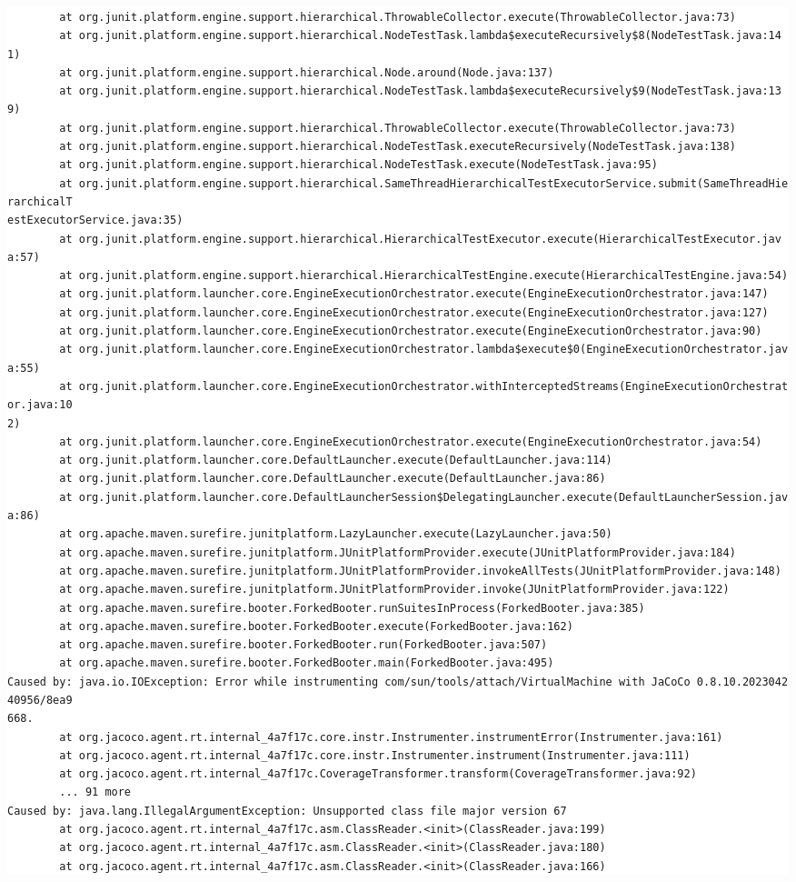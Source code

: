 ```
        at org.junit.platform.engine.support.hierarchical.ThrowableCollector.execute(ThrowableCollector.java:73)
        at org.junit.platform.engine.support.hierarchical.NodeTestTask.lambda$executeRecursively$8(NodeTestTask.java:141)
        at org.junit.platform.engine.support.hierarchical.Node.around(Node.java:137)
        at org.junit.platform.engine.support.hierarchical.NodeTestTask.lambda$executeRecursively$9(NodeTestTask.java:139)
        at org.junit.platform.engine.support.hierarchical.ThrowableCollector.execute(ThrowableCollector.java:73)
        at org.junit.platform.engine.support.hierarchical.NodeTestTask.executeRecursively(NodeTestTask.java:138)
        at org.junit.platform.engine.support.hierarchical.NodeTestTask.execute(NodeTestTask.java:95)
        at org.junit.platform.engine.support.hierarchical.SameThreadHierarchicalTestExecutorService.submit(SameThreadHierarchicalT
estExecutorService.java:35)
        at org.junit.platform.engine.support.hierarchical.HierarchicalTestExecutor.execute(HierarchicalTestExecutor.java:57)
        at org.junit.platform.engine.support.hierarchical.HierarchicalTestEngine.execute(HierarchicalTestEngine.java:54)
        at org.junit.platform.launcher.core.EngineExecutionOrchestrator.execute(EngineExecutionOrchestrator.java:147)
        at org.junit.platform.launcher.core.EngineExecutionOrchestrator.execute(EngineExecutionOrchestrator.java:127)
        at org.junit.platform.launcher.core.EngineExecutionOrchestrator.execute(EngineExecutionOrchestrator.java:90)
        at org.junit.platform.launcher.core.EngineExecutionOrchestrator.lambda$execute$0(EngineExecutionOrchestrator.java:55)
        at org.junit.platform.launcher.core.EngineExecutionOrchestrator.withInterceptedStreams(EngineExecutionOrchestrator.java:10
2)
        at org.junit.platform.launcher.core.EngineExecutionOrchestrator.execute(EngineExecutionOrchestrator.java:54)
        at org.junit.platform.launcher.core.DefaultLauncher.execute(DefaultLauncher.java:114)
        at org.junit.platform.launcher.core.DefaultLauncher.execute(DefaultLauncher.java:86)
        at org.junit.platform.launcher.core.DefaultLauncherSession$DelegatingLauncher.execute(DefaultLauncherSession.java:86)
        at org.apache.maven.surefire.junitplatform.LazyLauncher.execute(LazyLauncher.java:50)
        at org.apache.maven.surefire.junitplatform.JUnitPlatformProvider.execute(JUnitPlatformProvider.java:184)
        at org.apache.maven.surefire.junitplatform.JUnitPlatformProvider.invokeAllTests(JUnitPlatformProvider.java:148)
        at org.apache.maven.surefire.junitplatform.JUnitPlatformProvider.invoke(JUnitPlatformProvider.java:122)
        at org.apache.maven.surefire.booter.ForkedBooter.runSuitesInProcess(ForkedBooter.java:385)
        at org.apache.maven.surefire.booter.ForkedBooter.execute(ForkedBooter.java:162)
        at org.apache.maven.surefire.booter.ForkedBooter.run(ForkedBooter.java:507)
        at org.apache.maven.surefire.booter.ForkedBooter.main(ForkedBooter.java:495)
Caused by: java.io.IOException: Error while instrumenting com/sun/tools/attach/VirtualMachine with JaCoCo 0.8.10.202304240956/8ea9
668.
        at org.jacoco.agent.rt.internal_4a7f17c.core.instr.Instrumenter.instrumentError(Instrumenter.java:161)
        at org.jacoco.agent.rt.internal_4a7f17c.core.instr.Instrumenter.instrument(Instrumenter.java:111)
        at org.jacoco.agent.rt.internal_4a7f17c.CoverageTransformer.transform(CoverageTransformer.java:92)
        ... 91 more
Caused by: java.lang.IllegalArgumentException: Unsupported class file major version 67
        at org.jacoco.agent.rt.internal_4a7f17c.asm.ClassReader.<init>(ClassReader.java:199)
        at org.jacoco.agent.rt.internal_4a7f17c.asm.ClassReader.<init>(ClassReader.java:180)
        at org.jacoco.agent.rt.internal_4a7f17c.asm.ClassReader.<init>(ClassReader.java:166)
```